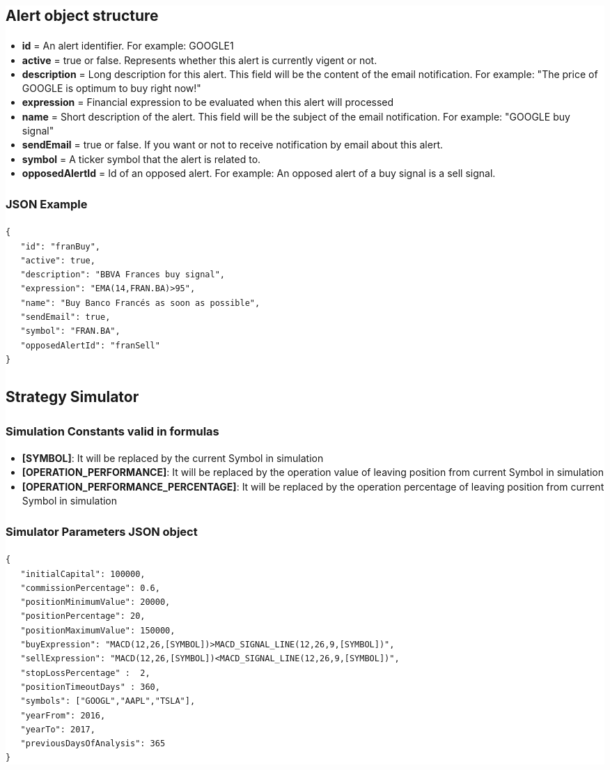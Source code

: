 ## Alert object structure
* __id__ = An alert identifier. For example: GOOGLE1
* __active__ = true or false. Represents whether this alert is currently vigent or not.
* __description__ = Long description for this alert. This field will be the content of the email notification. For example: "The price of GOOGLE is optimum to buy right now!"
* __expression__ = Financial expression to be evaluated when this alert will processed
* __name__ = Short description of the alert. This field will be the subject of the email notification. For example: "GOOGLE buy signal"
* __sendEmail__ = true or false. If you want or not to receive notification by email about this alert.
* __symbol__ = A ticker symbol that the alert is related to.
* __opposedAlertId__ = Id of an opposed alert. For example: An opposed alert of a buy signal is a sell signal.

### JSON Example
```
{
   "id": "franBuy",
   "active": true,
   "description": "BBVA Frances buy signal",
   "expression": "EMA(14,FRAN.BA)>95",
   "name": "Buy Banco Francés as soon as possible",
   "sendEmail": true,
   "symbol": "FRAN.BA",
   "opposedAlertId": "franSell"
}
```

## Strategy Simulator

### Simulation Constants valid in formulas
* __[SYMBOL]__: It will be replaced by the current Symbol in simulation
* __[OPERATION_PERFORMANCE]__: It will be replaced by the operation value of leaving position from current Symbol in simulation
* __[OPERATION_PERFORMANCE_PERCENTAGE]__: It will be replaced by the operation percentage of leaving position from current Symbol in simulation

### Simulator Parameters JSON object
```
{
   "initialCapital": 100000,
   "commissionPercentage": 0.6,
   "positionMinimumValue": 20000,
   "positionPercentage": 20,
   "positionMaximumValue": 150000,
   "buyExpression": "MACD(12,26,[SYMBOL])>MACD_SIGNAL_LINE(12,26,9,[SYMBOL])",
   "sellExpression": "MACD(12,26,[SYMBOL])<MACD_SIGNAL_LINE(12,26,9,[SYMBOL])",
   "stopLossPercentage" :  2,
   "positionTimeoutDays" : 360,
   "symbols": ["GOOGL","AAPL","TSLA"],
   "yearFrom": 2016,
   "yearTo": 2017,
   "previousDaysOfAnalysis": 365
}
```
